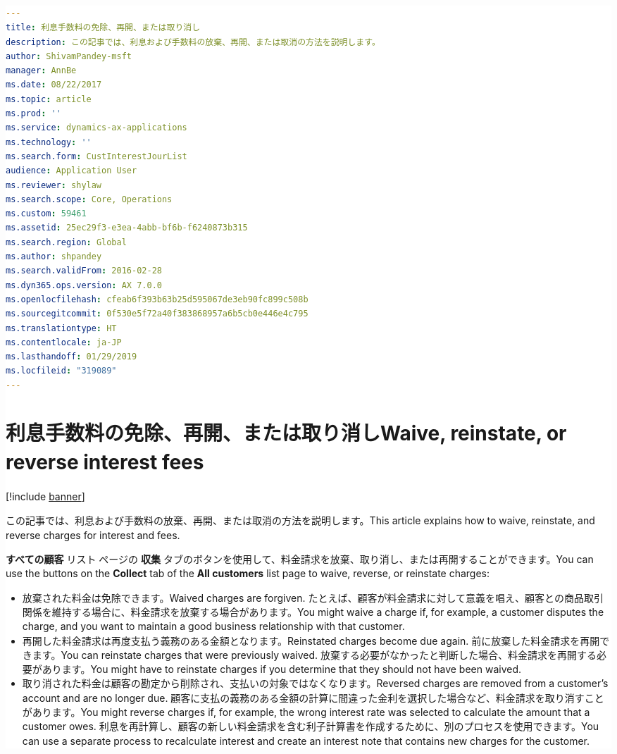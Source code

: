 ```yaml
---
title: 利息手数料の免除、再開、または取り消し
description: この記事では、利息および手数料の放棄、再開、または取消の方法を説明します。
author: ShivamPandey-msft
manager: AnnBe
ms.date: 08/22/2017
ms.topic: article
ms.prod: ''
ms.service: dynamics-ax-applications
ms.technology: ''
ms.search.form: CustInterestJourList
audience: Application User
ms.reviewer: shylaw
ms.search.scope: Core, Operations
ms.custom: 59461
ms.assetid: 25ec29f3-e3ea-4abb-bf6b-f6240873b315
ms.search.region: Global
ms.author: shpandey
ms.search.validFrom: 2016-02-28
ms.dyn365.ops.version: AX 7.0.0
ms.openlocfilehash: cfeab6f393b63b25d595067de3eb90fc899c508b
ms.sourcegitcommit: 0f530e5f72a40f383868957a6b5cb0e446e4c795
ms.translationtype: HT
ms.contentlocale: ja-JP
ms.lasthandoff: 01/29/2019
ms.locfileid: "319089"
---
```

# <a name="waive-reinstate-or-reverse-interest-fees"></a><span data-ttu-id="01fe9-103">利息手数料の免除、再開、または取り消し</span><span class="sxs-lookup"><span data-stu-id="01fe9-103">Waive, reinstate, or reverse interest fees</span></span>

[!include [banner](../includes/banner.md)]

<span data-ttu-id="01fe9-104">この記事では、利息および手数料の放棄、再開、または取消の方法を説明します。</span><span class="sxs-lookup"><span data-stu-id="01fe9-104">This article explains how to waive, reinstate, and reverse charges for interest and fees.</span></span>

<span data-ttu-id="01fe9-105">**すべての顧客** リスト ページの **収集** タブのボタンを使用して、料金請求を放棄、取り消し、または再開することができます。</span><span class="sxs-lookup"><span data-stu-id="01fe9-105">You can use the buttons on the **Collect** tab of the **All customers** list page to waive, reverse, or reinstate charges:</span></span>

-   <span data-ttu-id="01fe9-106">放棄された料金は免除できます。</span><span class="sxs-lookup"><span data-stu-id="01fe9-106">Waived charges are forgiven.</span></span> <span data-ttu-id="01fe9-107">たとえば、顧客が料金請求に対して意義を唱え、顧客との商品取引関係を維持する場合に、料金請求を放棄する場合があります。</span><span class="sxs-lookup"><span data-stu-id="01fe9-107">You might waive a charge if, for example, a customer disputes the charge, and you want to maintain a good business relationship with that customer.</span></span>
-   <span data-ttu-id="01fe9-108">再開した料金請求は再度支払う義務のある金額となります。</span><span class="sxs-lookup"><span data-stu-id="01fe9-108">Reinstated charges become due again.</span></span> <span data-ttu-id="01fe9-109">前に放棄した料金請求を再開できます。</span><span class="sxs-lookup"><span data-stu-id="01fe9-109">You can reinstate charges that were previously waived.</span></span> <span data-ttu-id="01fe9-110">放棄する必要がなかったと判断した場合、料金請求を再開する必要があります。</span><span class="sxs-lookup"><span data-stu-id="01fe9-110">You might have to reinstate charges if you determine that they should not have been waived.</span></span>
-   <span data-ttu-id="01fe9-111">取り消された料金は顧客の勘定から削除され、支払いの対象ではなくなります。</span><span class="sxs-lookup"><span data-stu-id="01fe9-111">Reversed charges are removed from a customer’s account and are no longer due.</span></span> <span data-ttu-id="01fe9-112">顧客に支払の義務のある金額の計算に間違った金利を選択した場合など、料金請求を取り消すことがあります。</span><span class="sxs-lookup"><span data-stu-id="01fe9-112">You might reverse charges if, for example, the wrong interest rate was selected to calculate the amount that a customer owes.</span></span> <span data-ttu-id="01fe9-113">利息を再計算し、顧客の新しい料金請求を含む利子計算書を作成するために、別のプロセスを使用できます。</span><span class="sxs-lookup"><span data-stu-id="01fe9-113">You can use a separate process to recalculate interest and create an interest note that contains new charges for the customer.</span></span>
